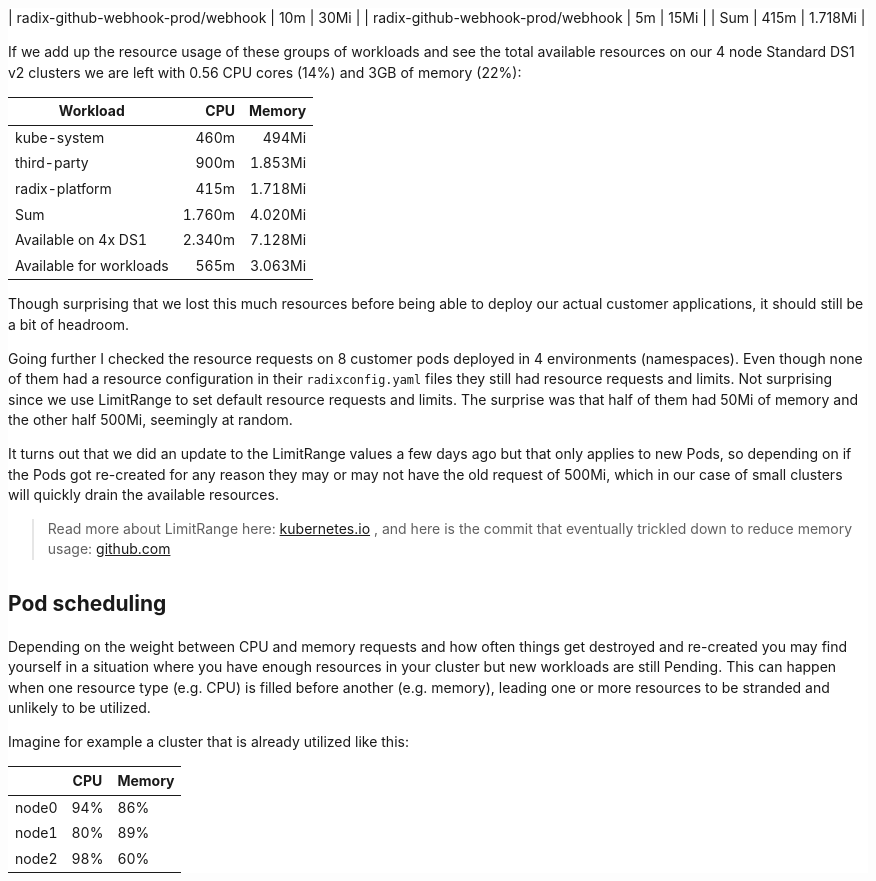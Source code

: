 | radix-github-webhook-prod/webhook |  10m                |    30Mi           |
| radix-github-webhook-prod/webhook |   5m                |    15Mi           |
| Sum                               | 415m                | 1.718Mi           |

If we add up the resource usage of these groups of workloads and see the total available resources on our 4 node Standard DS1 v2 clusters we are left with 0.56 CPU cores (14%) and 3GB of memory (22%):

| Workload                | CPU     | Memory        |
| ----------------------- | ------: | ------------: |
| kube-system             |   460m  |   494Mi       |
| third-party             |   900m  | 1.853Mi       |
| radix-platform          |   415m  | 1.718Mi       |
| Sum                     | 1.760m  | 4.020Mi       |
| Available on 4x DS1     | 2.340m  | 7.128Mi       |
| Available for workloads |   565m  | 3.063Mi       |

Though surprising that we lost this much resources before being able to deploy our actual customer applications, it should still be a bit of headroom.

Going further I checked the resource requests on 8 customer pods deployed in 4 environments (namespaces). Even though none of them had a resource configuration in their `radixconfig.yaml` files they still had resource requests and limits. Not surprising since we use LimitRange to set default resource requests and limits. The surprise was that half of them had 50Mi of memory and the other half 500Mi, seemingly at random.

It turns out that we did an update to the LimitRange values a few days ago but that only applies to new Pods, so depending on if the Pods got re-created for any reason they may or may not have the old request of 500Mi, which in our case of small clusters will quickly drain the available resources.

> Read more about LimitRange here: [kubernetes.io](https://kubernetes.io/docs/tasks/administer-cluster/manage-resources/memory-default-namespace/) , and here is the commit that eventually trickled down to reduce memory usage: [github.com](https://github.com/equinor/radix-operator/commit/f022fcde993efdf6cbcafb2c6632707a823a2a27)

## Pod scheduling

Depending on the weight between CPU and memory requests and how often things get destroyed and re-created you may find yourself in a situation where you have enough resources in your cluster but new workloads are still Pending. This can happen when one resource type (e.g. CPU) is filled before another (e.g. memory), leading one or more resources to be stranded and unlikely to be utilized.

Imagine for example a cluster that is already utilized like this:

|        | CPU | Memory |
| ------ | --- | ------ |
| node0  | 94% | 86%    |
| node1	 | 80% | 89%    |
| node2	 | 98% | 60%    |
